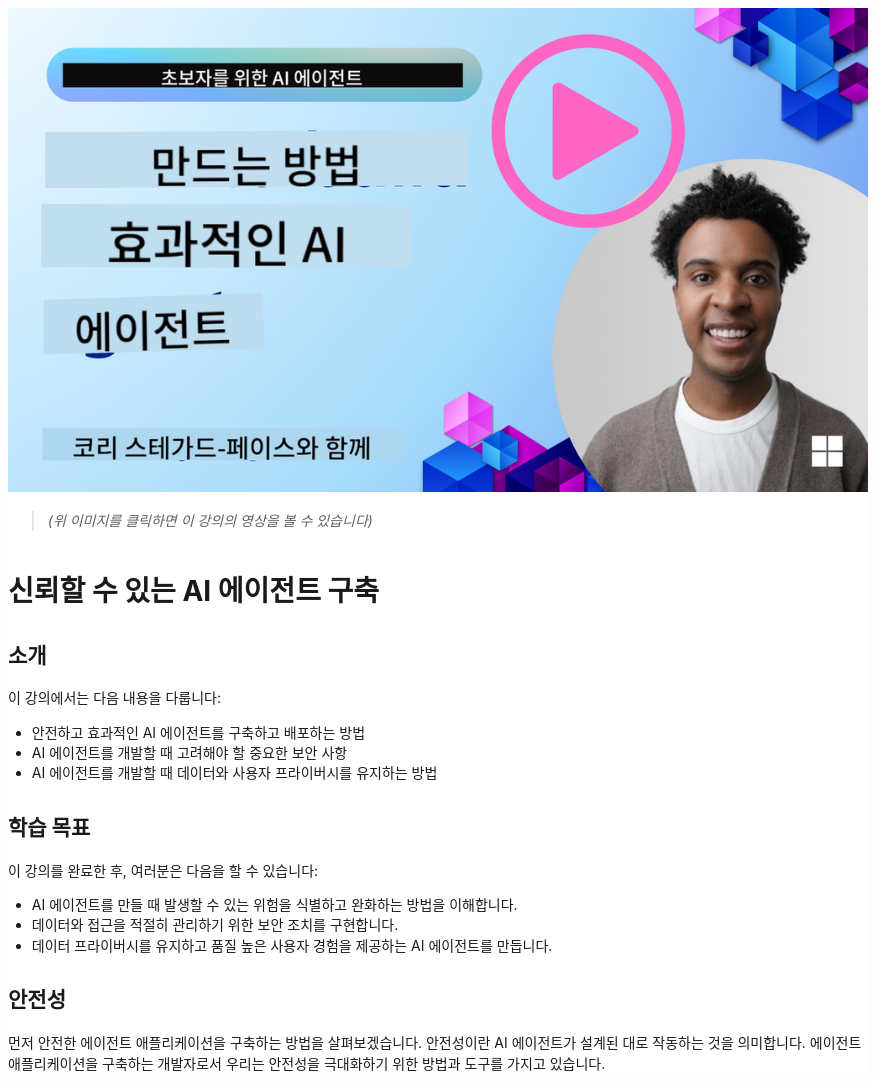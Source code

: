 
[![신뢰할 수 있는 AI 에이전트](../../../translated_images/lesson-6-thumbnail.a58ab36c099038d4f786c2b0d5d6e89f41f4c2ecc05ab10b67bced2695eeb218.ko.png)](https://youtu.be/iZKkMEGBCUQ?si=Q-kEbcyHUMPoHp8L)

> _(위 이미지를 클릭하면 이 강의의 영상을 볼 수 있습니다)_

# 신뢰할 수 있는 AI 에이전트 구축

## 소개

이 강의에서는 다음 내용을 다룹니다:

- 안전하고 효과적인 AI 에이전트를 구축하고 배포하는 방법
- AI 에이전트를 개발할 때 고려해야 할 중요한 보안 사항
- AI 에이전트를 개발할 때 데이터와 사용자 프라이버시를 유지하는 방법

## 학습 목표

이 강의를 완료한 후, 여러분은 다음을 할 수 있습니다:

- AI 에이전트를 만들 때 발생할 수 있는 위험을 식별하고 완화하는 방법을 이해합니다.
- 데이터와 접근을 적절히 관리하기 위한 보안 조치를 구현합니다.
- 데이터 프라이버시를 유지하고 품질 높은 사용자 경험을 제공하는 AI 에이전트를 만듭니다.

## 안전성

먼저 안전한 에이전트 애플리케이션을 구축하는 방법을 살펴보겠습니다. 안전성이란 AI 에이전트가 설계된 대로 작동하는 것을 의미합니다. 에이전트 애플리케이션을 구축하는 개발자로서 우리는 안전성을 극대화하기 위한 방법과 도구를 가지고 있습니다.
